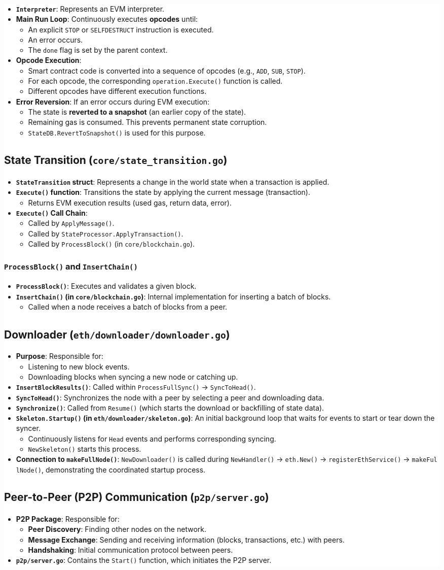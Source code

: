 * **`Interpreter`**: Represents an EVM interpreter.
* **Main Run Loop**: Continuously executes **opcodes** until:
    * An explicit `STOP` or `SELFDESTRUCT` instruction is executed.
    * An error occurs.
    * The `done` flag is set by the parent context.
* **Opcode Execution**:
    * Smart contract code is converted into a sequence of opcodes (e.g., `ADD`, `SUB`, `STOP`).
    * For each opcode, the corresponding `operation.Execute()` function is called.
    * Different opcodes have different execution functions.
* **Error Reversion**: If an error occurs during EVM execution:
    * The state is **reverted to a snapshot** (an earlier copy of the state).
    * Remaining gas is consumed. This prevents permanent state corruption.
    * `StateDB.RevertToSnapshot()` is used for this purpose.

## State Transition (`core/state_transition.go`)

* **`StateTransition` struct**: Represents a change in the world state when a transaction is applied.
* **`Execute()` function**: Transitions the state by applying the current message (transaction).
    * Returns EVM execution results (used gas, return data, error).
* **`Execute()` Call Chain**:
    * Called by `ApplyMessage()`.
    * Called by `StateProcessor.ApplyTransaction()`.
    * Called by `ProcessBlock()` (in `core/blockchain.go`).

### `ProcessBlock()` and `InsertChain()`

* **`ProcessBlock()`**: Executes and validates a given block.
* **`InsertChain()` (in `core/blockchain.go`)**: Internal implementation for inserting a batch of blocks.
    * Called when a node receives a batch of blocks from a peer.

## Downloader (`eth/downloader/downloader.go`)

* **Purpose**: Responsible for:
    * Listening to new block events.
    * Downloading blocks when syncing a new node or catching up.
* **`InsertBlockResults()`**: Called within `ProcessFullSync()` -> `SyncToHead()`.
* **`SyncToHead()`**: Synchronizes the node with a peer by selecting a peer and downloading data.
* **`Synchronize()`**: Called from `Resume()` (which starts the download or backfilling of state data).
* **`Skeleton.Startup()` (in `eth/downloader/skeleton.go`)**: An initial background loop that waits for events to start or tear down the syncer.
    * Continuously listens for `Head` events and performs corresponding syncing.
    * `NewSkeleton()` starts this process.
* **Connection to `makeFullNode()`**: `NewDownloader()` is called during `NewHandler()` -> `eth.New()` -> `registerEthService()` -> `makeFullNode()`, demonstrating the coordinated startup process.

## Peer-to-Peer (P2P) Communication (`p2p/server.go`)

* **P2P Package**: Responsible for:
    * **Peer Discovery**: Finding other nodes on the network.
    * **Message Exchange**: Sending and receiving information (blocks, transactions, etc.) with peers.
    * **Handshaking**: Initial communication protocol between peers.
* **`p2p/server.go`**: Contains the `Start()` function, which initiates the P2P server.
